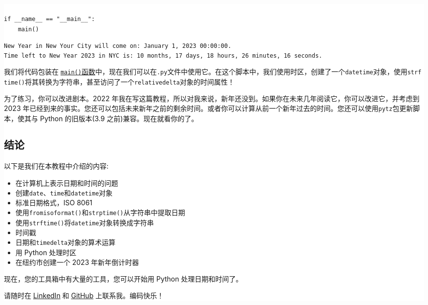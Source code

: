 ```

if __name__ == "__main__":
    main()
```

```
New Year in New Your City will come on: January 1, 2023 00:00:00.
Time left to New Year 2023 in NYC is: 10 months, 17 days, 18 hours, 26 minutes, 16 seconds.
```

我们将代码包装在 [`main()`函数](https://www.geeksforgeeks.org/python-main-function/)中，现在我们可以在`.py`文件中使用它。在这个脚本中，我们使用时区，创建了一个`datetime`对象，使用`strftime()`将其转换为字符串，甚至访问了一个`relativedelta`对象的时间属性！

为了练习，你可以改进剧本。2022 年我在写这篇教程，所以对我来说，新年还没到。如果你在未来几年阅读它，你可以改进它，并考虑到 2023 年已经到来的事实。您还可以包括未来新年之前的剩余时间。或者你可以计算从前一个新年过去的时间。您还可以使用`pytz`包更新脚本，使其与 Python 的旧版本(3.9 之前)兼容。现在就看你的了。

## 结论

以下是我们在本教程中介绍的内容:

*   在计算机上表示日期和时间的问题
*   创建`date`、`time`和`datetime`对象
*   标准日期格式，ISO 8061
*   使用`fromisoformat()`和`strptime()`从字符串中提取日期
*   使用`strftime()`将`datetime`对象转换成字符串
*   时间戳
*   日期和`timedelta`对象的算术运算
*   用 Python 处理时区
*   在纽约市创建一个 2023 年新年倒计时器

现在，您的工具箱中有大量的工具，您可以开始用 Python 处理日期和时间了。

请随时在 [LinkedIn](https://www.linkedin.com/in/artur-sannikov-1b245a111/) 和 [GitHub](https://github.com/artur-sannikov/) 上联系我。编码快乐！